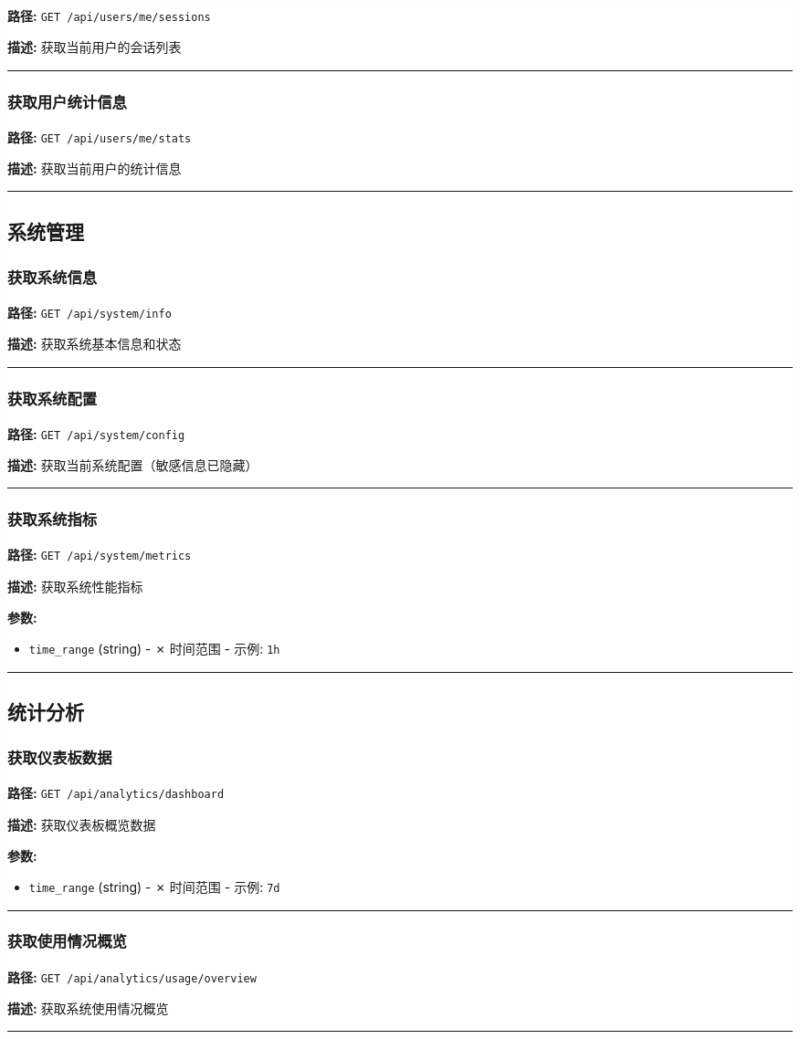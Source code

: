 **路径:** `GET /api/users/me/sessions`

**描述:** 获取当前用户的会话列表

---

### 获取用户统计信息

**路径:** `GET /api/users/me/stats`

**描述:** 获取当前用户的统计信息

---

## 系统管理

### 获取系统信息

**路径:** `GET /api/system/info`

**描述:** 获取系统基本信息和状态

---

### 获取系统配置

**路径:** `GET /api/system/config`

**描述:** 获取当前系统配置（敏感信息已隐藏）

---

### 获取系统指标

**路径:** `GET /api/system/metrics`

**描述:** 获取系统性能指标

**参数:**

- `time_range` (string) - ✗ 时间范围 - 示例: `1h`

---

## 统计分析

### 获取仪表板数据

**路径:** `GET /api/analytics/dashboard`

**描述:** 获取仪表板概览数据

**参数:**

- `time_range` (string) - ✗ 时间范围 - 示例: `7d`

---

### 获取使用情况概览

**路径:** `GET /api/analytics/usage/overview`

**描述:** 获取系统使用情况概览

---

